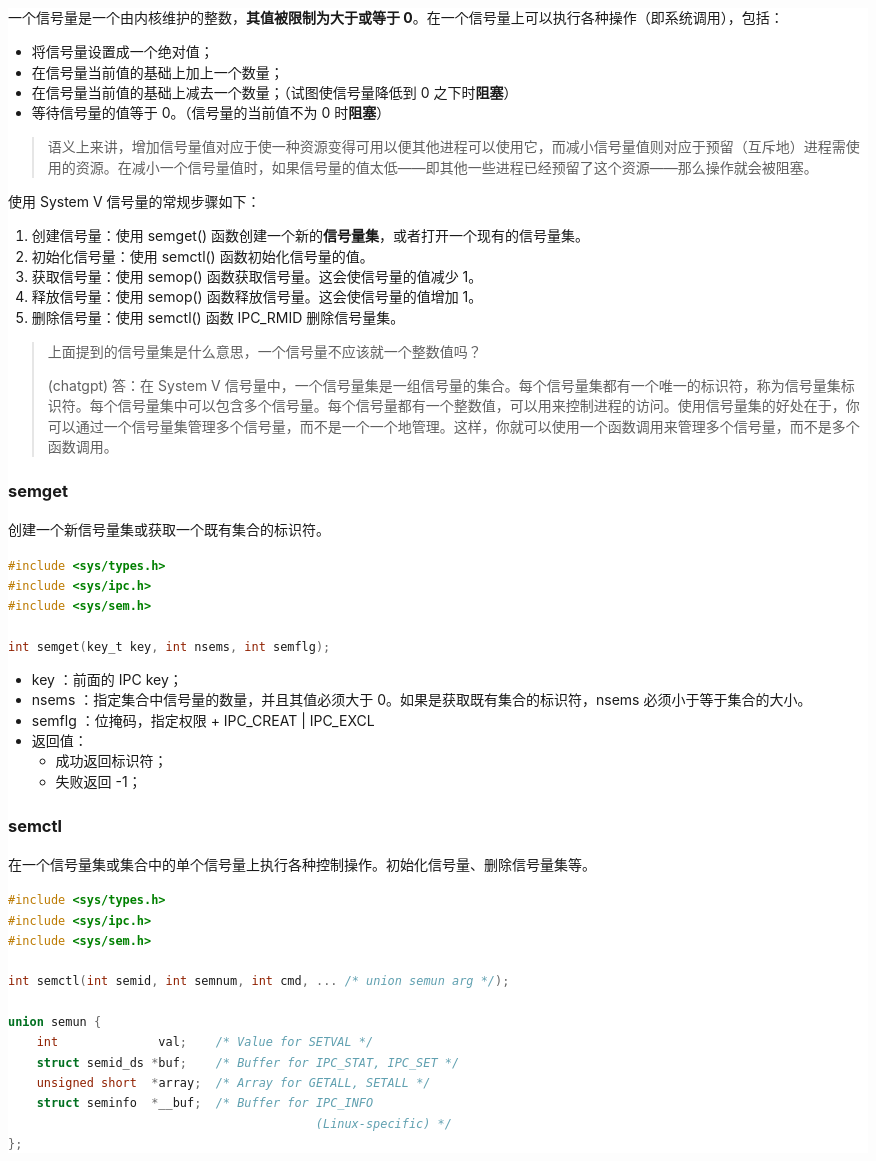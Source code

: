 一个信号量是一个由内核维护的整数，**其值被限制为大于或等于 0**。在一个信号量上可以执行各种操作（即系统调用），包括：

- 将信号量设置成一个绝对值；
- 在信号量当前值的基础上加上一个数量；
- 在信号量当前值的基础上减去一个数量；（试图使信号量降低到 0 之下时**阻塞**）
- 等待信号量的值等于 0。（信号量的当前值不为 0 时**阻塞**）

> 语义上来讲，增加信号量值对应于使一种资源变得可用以便其他进程可以使用它，而减小信号量值则对应于预留（互斥地）进程需使用的资源。在减小一个信号量值时，如果信号量的值太低——即其他一些进程已经预留了这个资源——那么操作就会被阻塞。

使用 System V 信号量的常规步骤如下：

1. 创建信号量：使用 semget() 函数创建一个新的**信号量集**，或者打开一个现有的信号量集。
2. 初始化信号量：使用 semctl() 函数初始化信号量的值。
3. 获取信号量：使用 semop() 函数获取信号量。这会使信号量的值减少 1。
4. 释放信号量：使用 semop() 函数释放信号量。这会使信号量的值增加 1。
5. 删除信号量：使用 semctl() 函数 IPC_RMID 删除信号量集。

> 上面提到的信号量集是什么意思，一个信号量不应该就一个整数值吗？
>
> (chatgpt) 答：在 System V 信号量中，一个信号量集是一组信号量的集合。每个信号量集都有一个唯一的标识符，称为信号量集标识符。每个信号量集中可以包含多个信号量。每个信号量都有一个整数值，可以用来控制进程的访问。使用信号量集的好处在于，你可以通过一个信号量集管理多个信号量，而不是一个一个地管理。这样，你就可以使用一个函数调用来管理多个信号量，而不是多个函数调用。

### semget

创建一个新信号量集或获取一个既有集合的标识符。

```c
#include <sys/types.h>
#include <sys/ipc.h>
#include <sys/sem.h>

int semget(key_t key, int nsems, int semflg);
```

- key ：前面的 IPC key；
- nsems ：指定集合中信号量的数量，并且其值必须大于 0。如果是获取既有集合的标识符，nsems 必须小于等于集合的大小。
- semflg ：位掩码，指定权限 + IPC_CREAT | IPC_EXCL
- 返回值：
  - 成功返回标识符；
  - 失败返回 -1；

### semctl

在一个信号量集或集合中的单个信号量上执行各种控制操作。初始化信号量、删除信号量集等。

```c
#include <sys/types.h>
#include <sys/ipc.h>
#include <sys/sem.h>

int semctl(int semid, int semnum, int cmd, ... /* union semun arg */);

union semun {
    int              val;    /* Value for SETVAL */
    struct semid_ds *buf;    /* Buffer for IPC_STAT, IPC_SET */
    unsigned short  *array;  /* Array for GETALL, SETALL */
    struct seminfo  *__buf;  /* Buffer for IPC_INFO
                                           (Linux-specific) */
};
```
